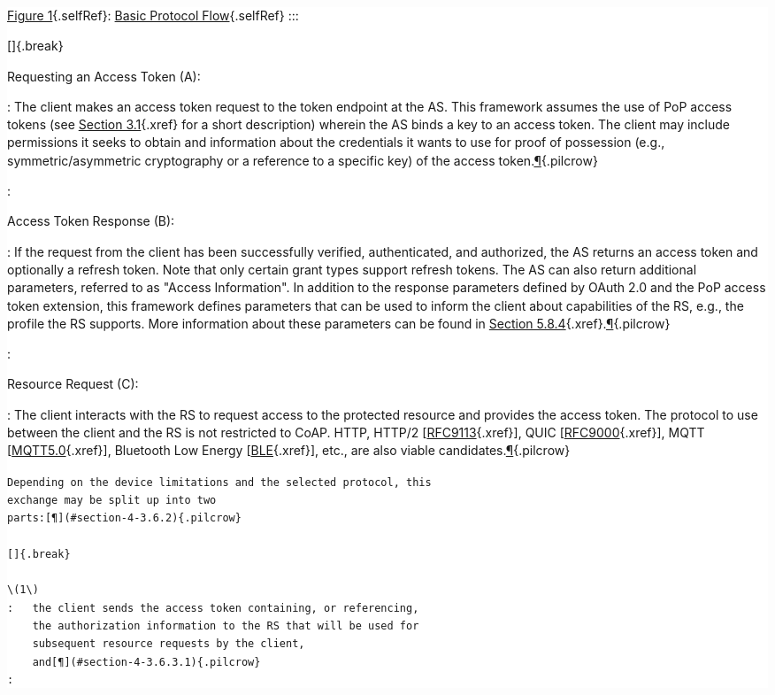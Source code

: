 [Figure 1](#figure-1){.selfRef}: [Basic Protocol
Flow](#name-basic-protocol-flow){.selfRef}
:::

[]{.break}

Requesting an Access Token (A):

:   The client makes an access token request to the token endpoint at
    the AS. This framework assumes the use of PoP access tokens (see
    [Section 3.1](#oauth2Overview){.xref} for a short description)
    wherein the AS binds a key to an access token. The client may
    include permissions it seeks to obtain and information about the
    credentials it wants to use for proof of possession (e.g.,
    symmetric/asymmetric cryptography or a reference to a specific key)
    of the access token.[¶](#section-4-3.2.1){.pilcrow}

:   

Access Token Response (B):

:   If the request from the client has been successfully verified,
    authenticated, and authorized, the AS returns an access token and
    optionally a refresh token. Note that only certain grant types
    support refresh tokens. The AS can also return additional
    parameters, referred to as \"Access Information\". In addition to
    the response parameters defined by OAuth 2.0 and the PoP access
    token extension, this framework defines parameters that can be used
    to inform the client about capabilities of the RS, e.g., the profile
    the RS supports. More information about these parameters can be
    found in [Section
    5.8.4](#tokenParams){.xref}.[¶](#section-4-3.4.1){.pilcrow}

:   

Resource Request (C):

:   The client interacts with the RS to request access to the protected
    resource and provides the access token. The protocol to use between
    the client and the RS is not restricted to CoAP. HTTP, HTTP/2
    \[[RFC9113](#RFC9113){.xref}\], QUIC \[[RFC9000](#RFC9000){.xref}\],
    MQTT \[[MQTT5.0](#MQTT5.0){.xref}\], Bluetooth Low Energy
    \[[BLE](#BLE){.xref}\], etc., are also viable
    candidates.[¶](#section-4-3.6.1){.pilcrow}

    Depending on the device limitations and the selected protocol, this
    exchange may be split up into two
    parts:[¶](#section-4-3.6.2){.pilcrow}

    []{.break}

    \(1\)
    :   the client sends the access token containing, or referencing,
        the authorization information to the RS that will be used for
        subsequent resource requests by the client,
        and[¶](#section-4-3.6.3.1){.pilcrow}
    :   
